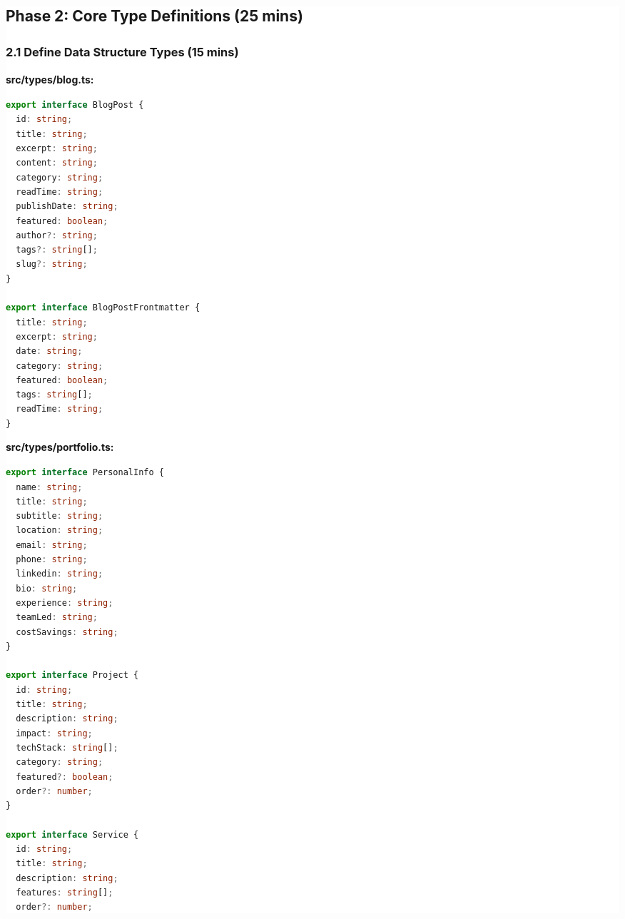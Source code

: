 ## Phase 2: Core Type Definitions (25 mins)

### 2.1 Define Data Structure Types (15 mins)

**src/types/blog.ts:**
```typescript
export interface BlogPost {
  id: string;
  title: string;
  excerpt: string;
  content: string;
  category: string;
  readTime: string;
  publishDate: string;
  featured: boolean;
  author?: string;
  tags?: string[];
  slug?: string;
}

export interface BlogPostFrontmatter {
  title: string;
  excerpt: string;
  date: string;
  category: string;
  featured: boolean;
  tags: string[];
  readTime: string;
}
```

**src/types/portfolio.ts:**
```typescript
export interface PersonalInfo {
  name: string;
  title: string;
  subtitle: string;
  location: string;
  email: string;
  phone: string;
  linkedin: string;
  bio: string;
  experience: string;
  teamLed: string;
  costSavings: string;
}

export interface Project {
  id: string;
  title: string;
  description: string;
  impact: string;
  techStack: string[];
  category: string;
  featured?: boolean;
  order?: number;
}

export interface Service {
  id: string;
  title: string;
  description: string;
  features: string[];
  order?: number;
```